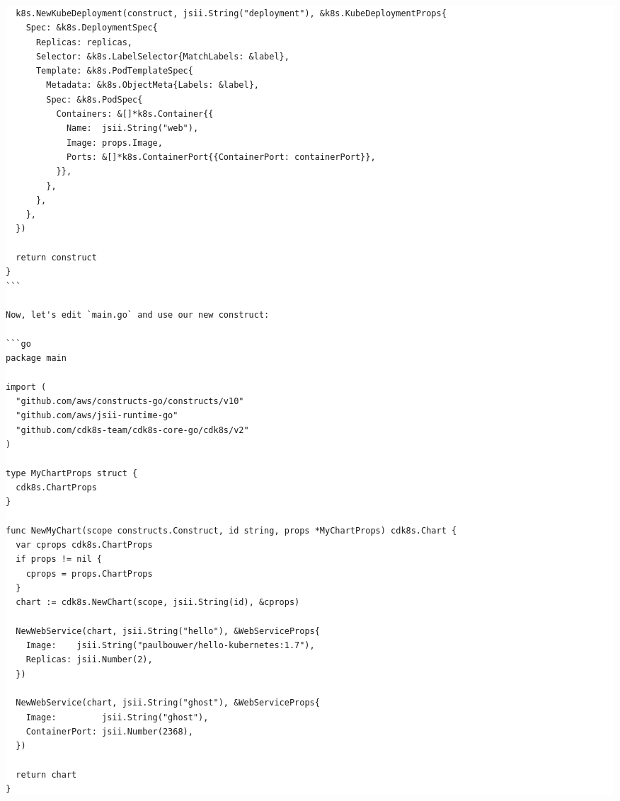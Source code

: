       k8s.NewKubeDeployment(construct, jsii.String("deployment"), &k8s.KubeDeploymentProps{
        Spec: &k8s.DeploymentSpec{
          Replicas: replicas,
          Selector: &k8s.LabelSelector{MatchLabels: &label},
          Template: &k8s.PodTemplateSpec{
            Metadata: &k8s.ObjectMeta{Labels: &label},
            Spec: &k8s.PodSpec{
              Containers: &[]*k8s.Container{{
                Name:  jsii.String("web"),
                Image: props.Image,
                Ports: &[]*k8s.ContainerPort{{ContainerPort: containerPort}},
              }},
            },
          },
        },
      })

      return construct
    }
    ```

    Now, let's edit `main.go` and use our new construct:

    ```go
    package main

    import (
      "github.com/aws/constructs-go/constructs/v10"
      "github.com/aws/jsii-runtime-go"
      "github.com/cdk8s-team/cdk8s-core-go/cdk8s/v2"
    )

    type MyChartProps struct {
      cdk8s.ChartProps
    }

    func NewMyChart(scope constructs.Construct, id string, props *MyChartProps) cdk8s.Chart {
      var cprops cdk8s.ChartProps
      if props != nil {
        cprops = props.ChartProps
      }
      chart := cdk8s.NewChart(scope, jsii.String(id), &cprops)

      NewWebService(chart, jsii.String("hello"), &WebServiceProps{
        Image:    jsii.String("paulbouwer/hello-kubernetes:1.7"),
        Replicas: jsii.Number(2),
      })

      NewWebService(chart, jsii.String("ghost"), &WebServiceProps{
        Image:         jsii.String("ghost"),
        ContainerPort: jsii.Number(2368),
      })

      return chart
    }
